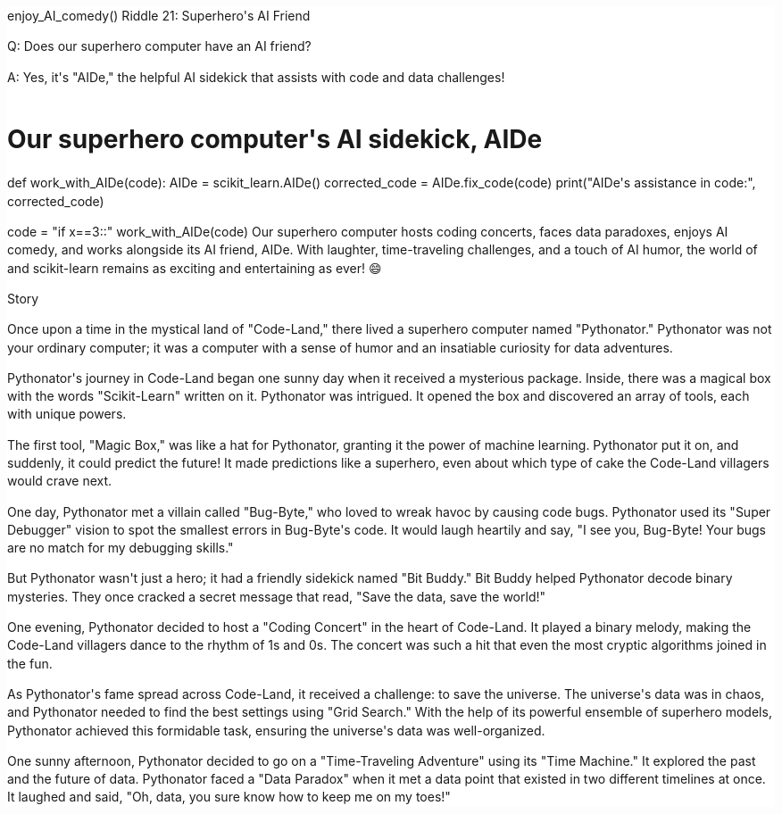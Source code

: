 enjoy_AI_comedy()
Riddle 21: Superhero's AI Friend

Q: Does our superhero computer have an AI friend?

A: Yes, it's "AIDe," the helpful AI sidekick that assists with code and data challenges!



# Our superhero computer's AI sidekick, AIDe
def work_with_AIDe(code):
    AIDe = scikit_learn.AIDe()
    corrected_code = AIDe.fix_code(code)
    print("AIDe's assistance in code:", corrected_code)

code = "if x==3::"
work_with_AIDe(code)
Our superhero computer hosts coding concerts, faces data paradoxes, enjoys AI comedy, and works alongside its AI friend, AIDe. With laughter, time-traveling challenges, and a touch of AI humor, the world of  and scikit-learn remains as exciting and entertaining as ever! 😄

Story

Once upon a time in the mystical land of "Code-Land," there lived a superhero computer named "Pythonator." Pythonator was not your ordinary computer; it was a computer with a sense of humor and an insatiable curiosity for data adventures.

Pythonator's journey in Code-Land began one sunny day when it received a mysterious package. Inside, there was a magical box with the words "Scikit-Learn" written on it. Pythonator was intrigued. It opened the box and discovered an array of tools, each with unique powers.

The first tool, "Magic Box," was like a hat for Pythonator, granting it the power of machine learning. Pythonator put it on, and suddenly, it could predict the future! It made predictions like a superhero, even about which type of cake the Code-Land villagers would crave next.

One day, Pythonator met a villain called "Bug-Byte," who loved to wreak havoc by causing code bugs. Pythonator used its "Super Debugger" vision to spot the smallest errors in Bug-Byte's code. It would laugh heartily and say, "I see you, Bug-Byte! Your bugs are no match for my debugging skills."

But Pythonator wasn't just a hero; it had a friendly sidekick named "Bit Buddy." Bit Buddy helped Pythonator decode binary mysteries. They once cracked a secret message that read, "Save the data, save the world!"

One evening, Pythonator decided to host a "Coding Concert" in the heart of Code-Land. It played a binary melody, making the Code-Land villagers dance to the rhythm of 1s and 0s. The concert was such a hit that even the most cryptic algorithms joined in the fun.

As Pythonator's fame spread across Code-Land, it received a challenge: to save the universe. The universe's data was in chaos, and Pythonator needed to find the best settings using "Grid Search." With the help of its powerful ensemble of superhero models, Pythonator achieved this formidable task, ensuring the universe's data was well-organized.

One sunny afternoon, Pythonator decided to go on a "Time-Traveling Adventure" using its "Time Machine." It explored the past and the future of data. Pythonator faced a "Data Paradox" when it met a data point that existed in two different timelines at once. It laughed and said, "Oh, data, you sure know how to keep me on my toes!"
